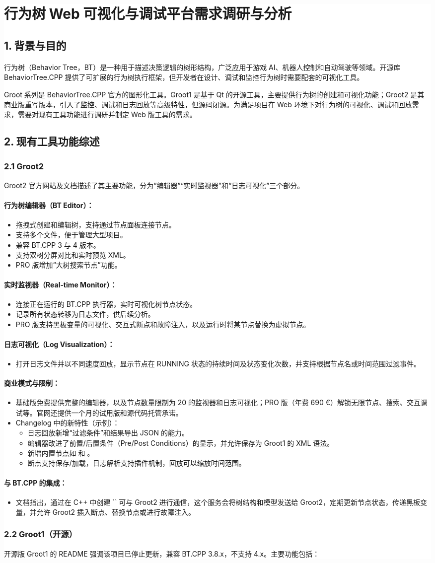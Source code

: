 # 行为树 Web 可视化与调试平台需求调研与分析

## 1. 背景与目的

行为树（Behavior Tree，BT）是一种用于描述决策逻辑的树形结构，广泛应用于游戏 AI、机器人控制和自动驾驶等领域。开源库 BehaviorTree.CPP 提供了可扩展的行为树执行框架，但开发者在设计、调试和监控行为树时需要配套的可视化工具。

Groot 系列是 BehaviorTree.CPP 官方的图形化工具。Groot1 是基于 Qt 的开源工具，主要提供行为树的创建和可视化功能；Groot2 是其商业版重写版本，引入了监控、调试和日志回放等高级特性，但源码闭源。为满足项目在 Web 环境下对行为树的可视化、调试和回放需求，需要对现有工具功能进行调研并制定 Web 版工具的需求。

## 2. 现有工具功能综述

### 2.1 Groot2

Groot2 官方网站及文档描述了其主要功能，分为“编辑器”“实时监视器”和“日志可视化”三个部分。

#### 行为树编辑器（BT Editor）：

- 拖拽式创建和编辑树，支持通过节点面板连接节点。
- 支持多个文件，便于管理大型项目。
- 兼容 BT.CPP 3 与 4 版本。
- 支持双树分屏对比和实时预览 XML。
- PRO 版增加“大树搜索节点”功能。

#### 实时监视器（Real‑time Monitor）：

- 连接正在运行的 BT.CPP 执行器，实时可视化树节点状态。
- 记录所有状态转移为日志文件，供后续分析。
- PRO 版支持黑板变量的可视化、交互式断点和故障注入，以及运行时将某节点替换为虚拟节点。

#### 日志可视化（Log Visualization）：

- 打开日志文件并以不同速度回放，显示节点在 RUNNING 状态的持续时间及状态变化次数，并支持根据节点名或时间范围过滤事件。

#### 商业模式与限制：

- 基础版免费提供完整的编辑器，以及节点数量限制为 20 的监视器和日志可视化；PRO 版（年费 690 €）解锁无限节点、搜索、交互调试等。官网还提供一个月的试用版和源代码托管承诺。
- Changelog 中的新特性（示例）：
  - 日志回放新增“过滤条件”和结果导出 JSON 的能力。
  - 编辑器改进了前置/后置条件（Pre/Post Conditions）的显示，并允许保存为 Groot1 的 XML 语法。
  - 新增内置节点如 和 。
  - 断点支持保存/加载，日志解析支持插件机制，回放可以缩放时间范围。

#### 与 BT.CPP 的集成：

- 文档指出，通过在 C++ 中创建 `` 可与 Groot2 进行通信，这个服务会将树结构和模型发送给 Groot2，定期更新节点状态，传递黑板变量，并允许 Groot2 插入断点、替换节点或进行故障注入。

### 2.2 Groot1（开源）

开源版 Groot1 的 README 强调该项目已停止更新，兼容 BT.CPP 3.8.x，不支持 4.x。主要功能包括：

